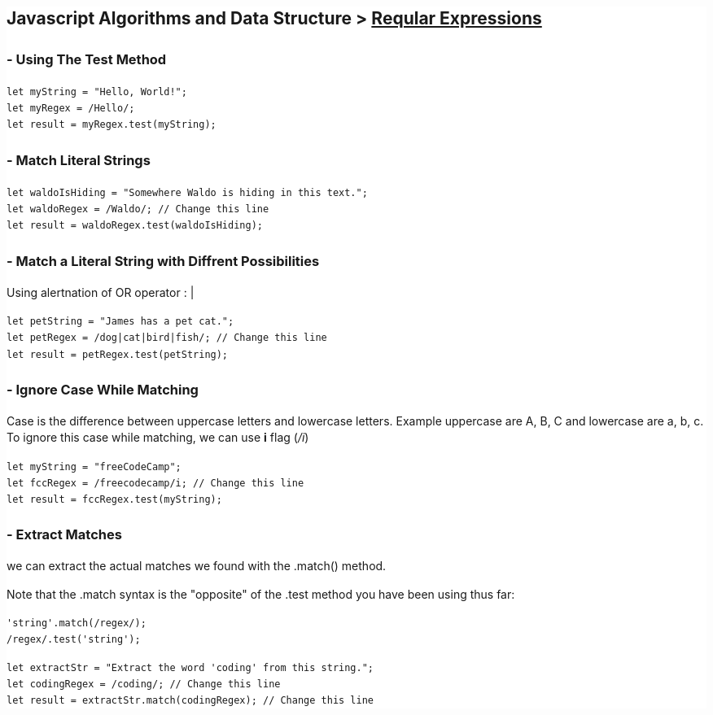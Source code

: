 
## Javascript Algorithms and Data Structure > [Reqular Expressions](https://www.freecodecamp.org/learn/javascript-algorithms-and-data-structures/regular-expressions)

### - Using The Test Method

```
let myString = "Hello, World!";
let myRegex = /Hello/;
let result = myRegex.test(myString);
```

### - Match Literal Strings

```
let waldoIsHiding = "Somewhere Waldo is hiding in this text.";
let waldoRegex = /Waldo/; // Change this line
let result = waldoRegex.test(waldoIsHiding);
```

### - Match a Literal String with Diffrent Possibilities

Using alertnation of OR operator : |

```
let petString = "James has a pet cat.";
let petRegex = /dog|cat|bird|fish/; // Change this line
let result = petRegex.test(petString);
```

### - Ignore Case While Matching

Case is the difference between uppercase letters and lowercase letters. Example uppercase are A, B, C and lowercase are a, b, c. To ignore this case while matching, we can use **i** flag (*/i*)

```
let myString = "freeCodeCamp";
let fccRegex = /freecodecamp/i; // Change this line
let result = fccRegex.test(myString);
```

### - Extract Matches

we can extract the actual matches we found with the .match() method.

Note that the .match syntax is the "opposite" of the .test method you have been using thus far:

```
'string'.match(/regex/);
/regex/.test('string');
```

```
let extractStr = "Extract the word 'coding' from this string.";
let codingRegex = /coding/; // Change this line
let result = extractStr.match(codingRegex); // Change this line
```
